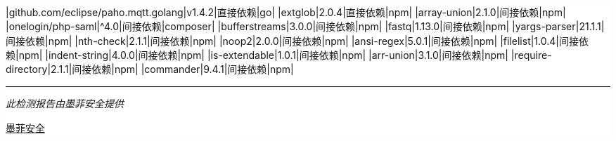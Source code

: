|github.com/eclipse/paho.mqtt.golang|v1.4.2|直接依赖|go|
|extglob|2.0.4|直接依赖|npm|
|array-union|2.1.0|间接依赖|npm|
|onelogin/php-saml|^4.0|间接依赖|composer|
|bufferstreams|3.0.0|间接依赖|npm|
|fastq|1.13.0|间接依赖|npm|
|yargs-parser|21.1.1|间接依赖|npm|
|nth-check|2.1.1|间接依赖|npm|
|noop2|2.0.0|间接依赖|npm|
|ansi-regex|5.0.1|间接依赖|npm|
|filelist|1.0.4|间接依赖|npm|
|indent-string|4.0.0|间接依赖|npm|
|is-extendable|1.0.1|间接依赖|npm|
|arr-union|3.1.0|间接依赖|npm|
|require-directory|2.1.1|间接依赖|npm|
|commander|9.4.1|间接依赖|npm|


------

*此检测报告由墨菲安全提供*

[墨菲安全](www.murphysec.com)